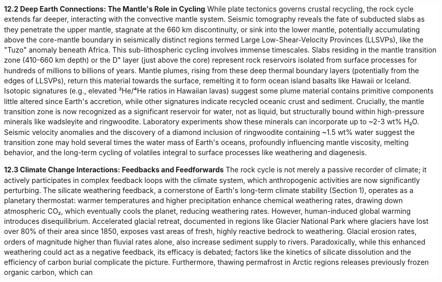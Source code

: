 **12.2 Deep Earth Connections: The Mantle's Role in Cycling**
While plate tectonics governs crustal recycling, the rock cycle extends far deeper, interacting with the convective mantle system. Seismic tomography reveals the fate of subducted slabs as they penetrate the upper mantle, stagnate at the 660 km discontinuity, or sink into the lower mantle, potentially accumulating above the core-mantle boundary in seismically distinct regions termed Large Low-Shear-Velocity Provinces (LLSVPs), like the "Tuzo" anomaly beneath Africa. This sub-lithospheric cycling involves immense timescales. Slabs residing in the mantle transition zone (410-660 km depth) or the D" layer (just above the core) represent rock reservoirs isolated from surface processes for hundreds of millions to billions of years. Mantle plumes, rising from these deep thermal boundary layers (potentially from the edges of LLSVPs), return this material towards the surface, remelting it to form ocean island basalts like Hawaii or Iceland. Isotopic signatures (e.g., elevated ³He/⁴He ratios in Hawaiian lavas) suggest some plume material contains primitive components little altered since Earth's accretion, while other signatures indicate recycled oceanic crust and sediment. Crucially, the mantle transition zone is now recognized as a significant reservoir for water, not as liquid, but structurally bound within high-pressure minerals like wadsleyite and ringwoodite. Laboratory experiments show these minerals can incorporate up to ~2-3 wt% H₂O. Seismic velocity anomalies and the discovery of a diamond inclusion of ringwoodite containing ~1.5 wt% water suggest the transition zone may hold several times the water mass of Earth's oceans, profoundly influencing mantle viscosity, melting behavior, and the long-term cycling of volatiles integral to surface processes like weathering and diagenesis.

**12.3 Climate Change Interactions: Feedbacks and Feedforwards**
The rock cycle is not merely a passive recorder of climate; it actively participates in complex feedback loops with the climate system, which anthropogenic activities are now significantly perturbing. The silicate weathering feedback, a cornerstone of Earth's long-term climate stability (Section 1), operates as a planetary thermostat: warmer temperatures and higher precipitation enhance chemical weathering rates, drawing down atmospheric CO₂, which eventually cools the planet, reducing weathering rates. However, human-induced global warming introduces disequilibrium. Accelerated glacial retreat, documented in regions like Glacier National Park where glaciers have lost over 80% of their area since 1850, exposes vast areas of fresh, highly reactive bedrock to weathering. Glacial erosion rates, orders of magnitude higher than fluvial rates alone, also increase sediment supply to rivers. Paradoxically, while this enhanced weathering could act as a negative feedback, its efficacy is debated; factors like the kinetics of silicate dissolution and the efficiency of carbon burial complicate the picture. Furthermore, thawing permafrost in Arctic regions releases previously frozen organic carbon, which can